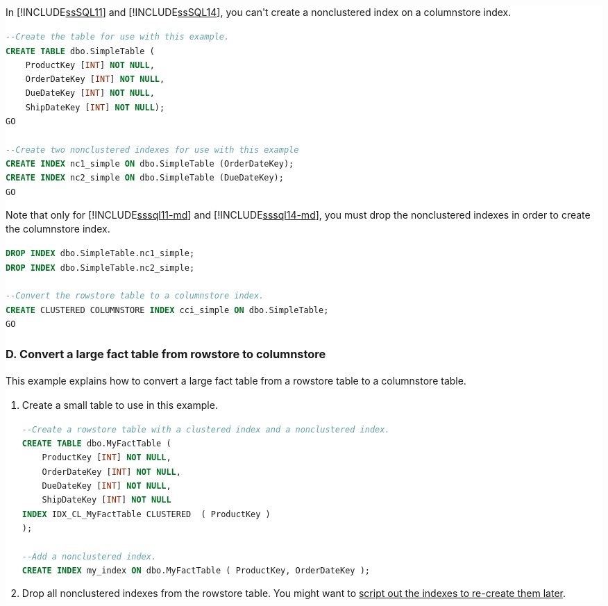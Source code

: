 In [!INCLUDE[ssSQL11](../../includes/sssql11-md.md)] and [!INCLUDE[ssSQL14](../../includes/sssql14-md.md)], you can't create a nonclustered index on a columnstore index.

```sql
--Create the table for use with this example.
CREATE TABLE dbo.SimpleTable (
    ProductKey [INT] NOT NULL,
    OrderDateKey [INT] NOT NULL,
    DueDateKey [INT] NOT NULL,
    ShipDateKey [INT] NOT NULL);
GO
  
--Create two nonclustered indexes for use with this example
CREATE INDEX nc1_simple ON dbo.SimpleTable (OrderDateKey);
CREATE INDEX nc2_simple ON dbo.SimpleTable (DueDateKey);
GO
```

Note that only for [!INCLUDE[sssql11-md](../../includes/sssql11-md.md)] and [!INCLUDE[sssql14-md](../../includes/sssql14-md.md)], you must drop the nonclustered indexes in order to create the columnstore index.

```sql
DROP INDEX dbo.SimpleTable.nc1_simple;
DROP INDEX dbo.SimpleTable.nc2_simple;
  
--Convert the rowstore table to a columnstore index.
CREATE CLUSTERED COLUMNSTORE INDEX cci_simple ON dbo.SimpleTable;
GO
```

### D. Convert a large fact table from rowstore to columnstore

This example explains how to convert a large fact table from a rowstore table to a columnstore table.

1. Create a small table to use in this example.

    ```sql
    --Create a rowstore table with a clustered index and a nonclustered index.
    CREATE TABLE dbo.MyFactTable (
        ProductKey [INT] NOT NULL,
        OrderDateKey [INT] NOT NULL,
        DueDateKey [INT] NOT NULL,
        ShipDateKey [INT] NOT NULL
    INDEX IDX_CL_MyFactTable CLUSTERED  ( ProductKey )
    );
  
    --Add a nonclustered index.
    CREATE INDEX my_index ON dbo.MyFactTable ( ProductKey, OrderDateKey );
    ```

1. Drop all nonclustered indexes from the rowstore table. You might want to [script out the indexes to re-create them later](../../ssms/tutorials/scripting-ssms.md#script-a-database-by-using-the-generate-scripts-option).
